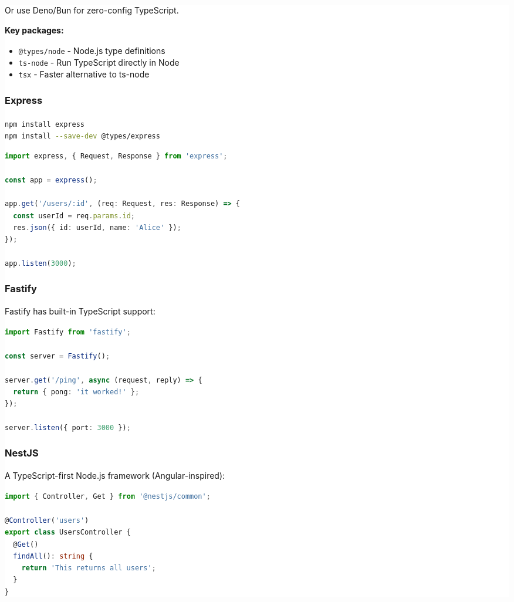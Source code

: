Or use Deno/Bun for zero-config TypeScript.

**Key packages:**
- `@types/node` - Node.js type definitions
- `ts-node` - Run TypeScript directly in Node
- `tsx` - Faster alternative to ts-node

### Express

```bash
npm install express
npm install --save-dev @types/express
```

```typescript
import express, { Request, Response } from 'express';

const app = express();

app.get('/users/:id', (req: Request, res: Response) => {
  const userId = req.params.id;
  res.json({ id: userId, name: 'Alice' });
});

app.listen(3000);
```

### Fastify

Fastify has built-in TypeScript support:

```typescript
import Fastify from 'fastify';

const server = Fastify();

server.get('/ping', async (request, reply) => {
  return { pong: 'it worked!' };
});

server.listen({ port: 3000 });
```

### NestJS

A TypeScript-first Node.js framework (Angular-inspired):

```typescript
import { Controller, Get } from '@nestjs/common';

@Controller('users')
export class UsersController {
  @Get()
  findAll(): string {
    return 'This returns all users';
  }
}
```
